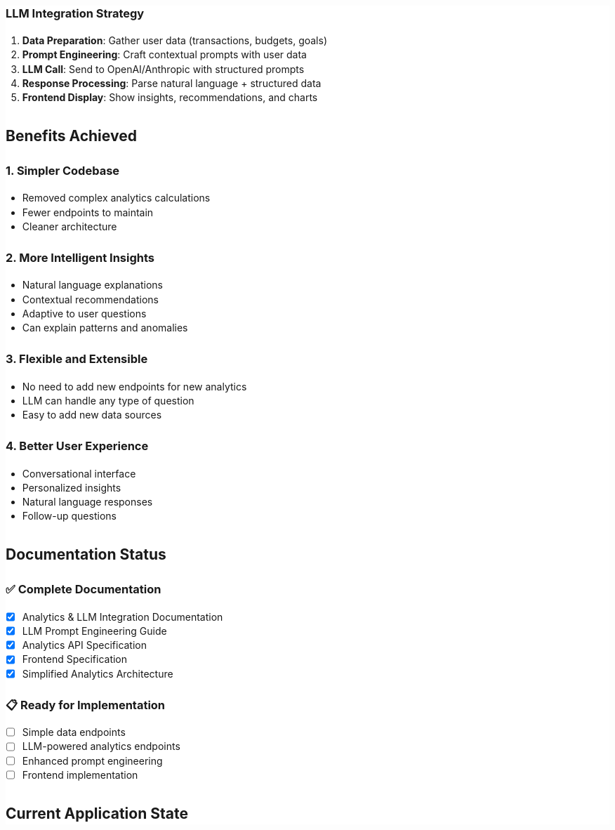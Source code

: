 ### **LLM Integration Strategy**
1. **Data Preparation**: Gather user data (transactions, budgets, goals)
2. **Prompt Engineering**: Craft contextual prompts with user data
3. **LLM Call**: Send to OpenAI/Anthropic with structured prompts
4. **Response Processing**: Parse natural language + structured data
5. **Frontend Display**: Show insights, recommendations, and charts

## Benefits Achieved

### **1. Simpler Codebase**
- Removed complex analytics calculations
- Fewer endpoints to maintain
- Cleaner architecture

### **2. More Intelligent Insights**
- Natural language explanations
- Contextual recommendations
- Adaptive to user questions
- Can explain patterns and anomalies

### **3. Flexible and Extensible**
- No need to add new endpoints for new analytics
- LLM can handle any type of question
- Easy to add new data sources

### **4. Better User Experience**
- Conversational interface
- Personalized insights
- Natural language responses
- Follow-up questions

## Documentation Status

### **✅ Complete Documentation**
- [x] Analytics & LLM Integration Documentation
- [x] LLM Prompt Engineering Guide
- [x] Analytics API Specification
- [x] Frontend Specification
- [x] Simplified Analytics Architecture

### **📋 Ready for Implementation**
- [ ] Simple data endpoints
- [ ] LLM-powered analytics endpoints
- [ ] Enhanced prompt engineering
- [ ] Frontend implementation

## Current Application State
